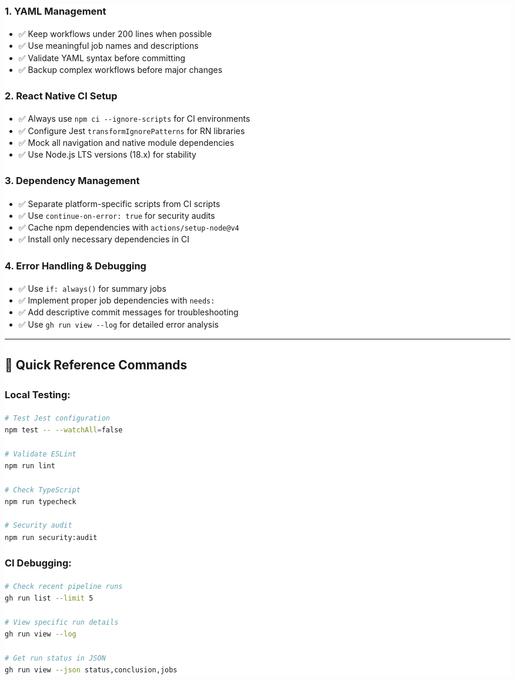 ### **1. YAML Management**

- ✅ Keep workflows under 200 lines when possible
- ✅ Use meaningful job names and descriptions
- ✅ Validate YAML syntax before committing
- ✅ Backup complex workflows before major changes

### **2. React Native CI Setup**

- ✅ Always use `npm ci --ignore-scripts` for CI environments
- ✅ Configure Jest `transformIgnorePatterns` for RN libraries
- ✅ Mock all navigation and native module dependencies
- ✅ Use Node.js LTS versions (18.x) for stability

### **3. Dependency Management**

- ✅ Separate platform-specific scripts from CI scripts
- ✅ Use `continue-on-error: true` for security audits
- ✅ Cache npm dependencies with `actions/setup-node@v4`
- ✅ Install only necessary dependencies in CI

### **4. Error Handling & Debugging**

- ✅ Use `if: always()` for summary jobs
- ✅ Implement proper job dependencies with `needs:`
- ✅ Add descriptive commit messages for troubleshooting
- ✅ Use `gh run view --log` for detailed error analysis

---

## 🔧 **Quick Reference Commands**

### **Local Testing:**

```bash
# Test Jest configuration
npm test -- --watchAll=false

# Validate ESLint
npm run lint

# Check TypeScript
npm run typecheck

# Security audit
npm run security:audit
```

### **CI Debugging:**

```bash
# Check recent pipeline runs
gh run list --limit 5

# View specific run details
gh run view --log

# Get run status in JSON
gh run view --json status,conclusion,jobs
```

